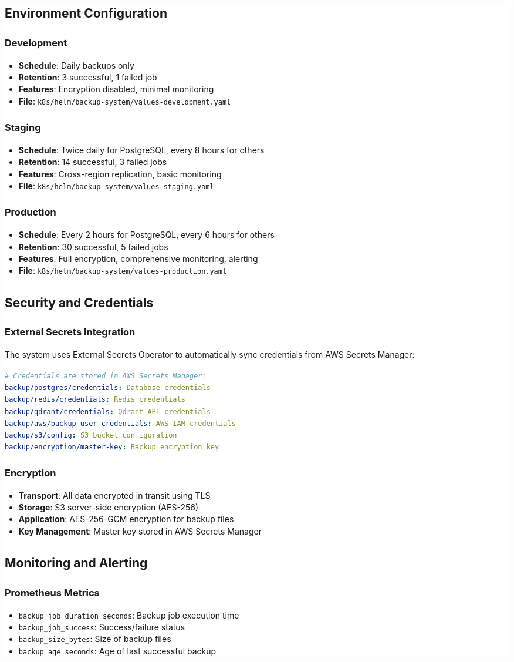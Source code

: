 ## Environment Configuration

### Development
- **Schedule**: Daily backups only
- **Retention**: 3 successful, 1 failed job
- **Features**: Encryption disabled, minimal monitoring
- **File**: `k8s/helm/backup-system/values-development.yaml`

### Staging
- **Schedule**: Twice daily for PostgreSQL, every 8 hours for others
- **Retention**: 14 successful, 3 failed jobs
- **Features**: Cross-region replication, basic monitoring
- **File**: `k8s/helm/backup-system/values-staging.yaml`

### Production
- **Schedule**: Every 2 hours for PostgreSQL, every 6 hours for others
- **Retention**: 30 successful, 5 failed jobs
- **Features**: Full encryption, comprehensive monitoring, alerting
- **File**: `k8s/helm/backup-system/values-production.yaml`

## Security and Credentials

### External Secrets Integration
The system uses External Secrets Operator to automatically sync credentials from AWS Secrets Manager:

```yaml
# Credentials are stored in AWS Secrets Manager:
backup/postgres/credentials: Database credentials
backup/redis/credentials: Redis credentials  
backup/qdrant/credentials: Qdrant API credentials
backup/aws/backup-user-credentials: AWS IAM credentials
backup/s3/config: S3 bucket configuration
backup/encryption/master-key: Backup encryption key
```

### Encryption
- **Transport**: All data encrypted in transit using TLS
- **Storage**: S3 server-side encryption (AES-256)
- **Application**: AES-256-GCM encryption for backup files
- **Key Management**: Master key stored in AWS Secrets Manager

## Monitoring and Alerting

### Prometheus Metrics
- `backup_job_duration_seconds`: Backup job execution time
- `backup_job_success`: Success/failure status
- `backup_size_bytes`: Size of backup files
- `backup_age_seconds`: Age of last successful backup
